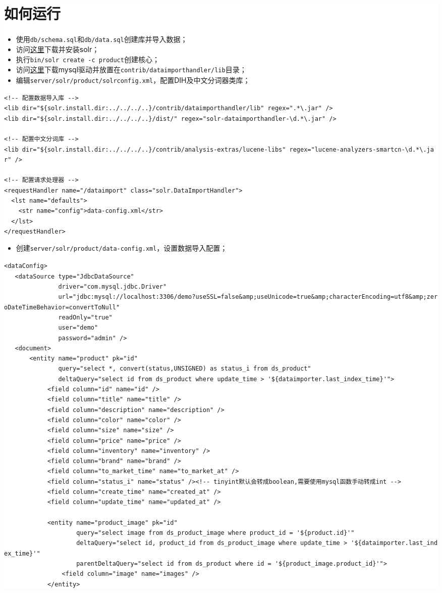 # 如何运行

- 使用`db/schema.sql`和`db/data.sql`创建库并导入数据；
- 访问[这里](https://lucene.apache.org/solr/)下载并安装solr；
- 执行`bin/solr create -c product`创建核心；
- 访问[这里](https://dev.mysql.com/downloads/connector/j/)下载mysql驱动并放置在`contrib/dataimporthandler/lib`目录；
- 编辑`server/solr/product/solrconfig.xml`，配置DIH及中文分词器类库；

```
<!-- 配置数据导入库 -->
<lib dir="${solr.install.dir:../../../..}/contrib/dataimporthandler/lib" regex=".*\.jar" />
<lib dir="${solr.install.dir:../../../..}/dist/" regex="solr-dataimporthandler-\d.*\.jar" />

<!-- 配置中文分词库 -->
<lib dir="${solr.install.dir:../../../..}/contrib/analysis-extras/lucene-libs" regex="lucene-analyzers-smartcn-\d.*\.jar" />

<!-- 配置请求处理器 -->
<requestHandler name="/dataimport" class="solr.DataImportHandler">
  <lst name="defaults">
    <str name="config">data-config.xml</str>
  </lst>
</requestHandler>
```

- 创建`server/solr/product/data-config.xml`，设置数据导入配置；

```
<dataConfig>
   <dataSource type="JdbcDataSource"
               driver="com.mysql.jdbc.Driver"
               url="jdbc:mysql://localhost:3306/demo?useSSL=false&amp;useUnicode=true&amp;characterEncoding=utf8&amp;zeroDateTimeBehavior=convertToNull"
               readOnly="true"
               user="demo"
               password="admin" />
   <document>
       <entity name="product" pk="id"
               query="select *, convert(status,UNSIGNED) as status_i from ds_product"
               deltaQuery="select id from ds_product where update_time > '${dataimporter.last_index_time}'">
            <field column="id" name="id" />
            <field column="title" name="title" />
            <field column="description" name="description" />
            <field column="color" name="color" />
            <field column="size" name="size" />
            <field column="price" name="price" />
            <field column="inventory" name="inventory" />
            <field column="brand" name="brand" />
            <field column="to_market_time" name="to_market_at" />
            <field column="status_i" name="status" /><!-- tinyint默认会转成boolean,需要使用mysql函数手动转成int -->
            <field column="create_time" name="created_at" />
            <field column="update_time" name="updated_at" />

            <entity name="product_image" pk="id"
                    query="select image from ds_product_image where product_id = '${product.id}'"
                    deltaQuery="select id, product_id from ds_product_image where update_time > '${dataimporter.last_index_time}'"
                    parentDeltaQuery="select id from ds_product where id = '${product_image.product_id}'">
                <field column="image" name="images" />
            </entity>
```